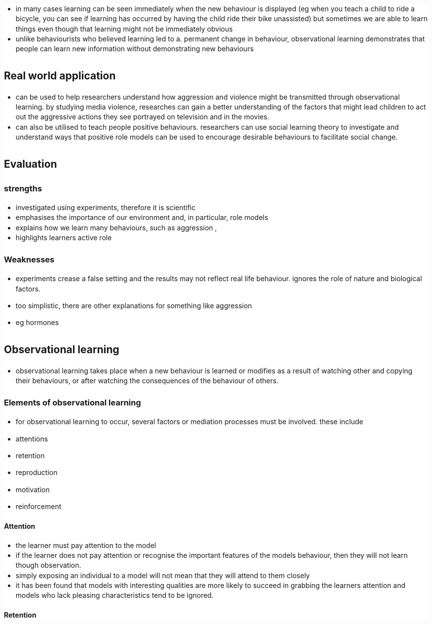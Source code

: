 - in many cases learning can be seen immediately when the new behaviour is displayed (eg when you teach a child to ride a bicycle, you can see if learning has occurred by having the child ride their bike unassisted) but sometimes we are able to learn things even though that learning might not be immediately obvious 
- unlike behaviourists who believed learning led to a. permanent change in behaviour, observational learning demonstrates that people can learn new information without demonstrating new behaviours 
## Real world application 

- can be used to help researchers understand how aggression and violence might be transmitted through observational learning. by studying media violence, researches can gain a better understanding of the factors that might lead children to act out the aggressive actions they see portrayed on television and in the movies. 
- can also be utilised to teach people positive behaviours. researchers can use social learning theory to investigate and understand ways that positive role models can be used to encourage desirable behaviours to facilitate social change. 
## Evaluation 

### strengths 

- investigated using experiments, therefore it is scientific 
- emphasises the importance of our environment and, in particular, role models 
- explains how we learn many behaviours, such as aggression ,
- highlights learners active role 

### Weaknesses 

- experiments crease a false setting and the results may not reflect real life behaviour. ignores the role of nature and biological factors. 
- too simplistic, there are other explanations for something like aggression 

- eg hormones 
## Observational learning 

- observational learning takes place when a new behaviour is learned or modifies as a result of watching other and copying their behaviours, or after watching the consequences of the behaviour of others. 
### Elements of observational learning 

- for observational learning to occur, several factors or mediation processes must be involved. these include 

- attentions 
- retention 
- reproduction
- motivation
- reinforcement 
#### Attention 

- the learner must pay attention to the model 
- if the learner does not pay attention or recognise the important features of the models behaviour, then they will not learn though observation. 
- simply exposing an individual to a model will not mean that they will attend to them closely 
- it has been found that models with interesting qualities are more likely to succeed in grabbing the learners attention and models who lack pleasing characteristics tend to be ignored. 
#### Retention 
